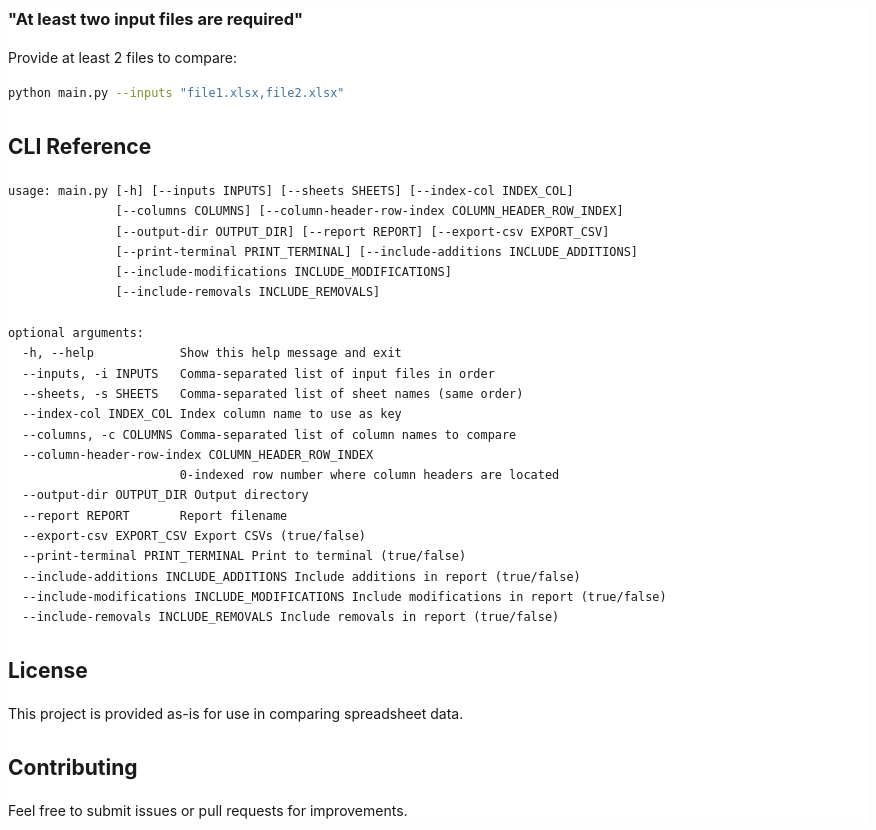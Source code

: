 ### "At least two input files are required"
Provide at least 2 files to compare:
```bash
python main.py --inputs "file1.xlsx,file2.xlsx"
```

## CLI Reference

```
usage: main.py [-h] [--inputs INPUTS] [--sheets SHEETS] [--index-col INDEX_COL]
               [--columns COLUMNS] [--column-header-row-index COLUMN_HEADER_ROW_INDEX]
               [--output-dir OUTPUT_DIR] [--report REPORT] [--export-csv EXPORT_CSV]
               [--print-terminal PRINT_TERMINAL] [--include-additions INCLUDE_ADDITIONS]
               [--include-modifications INCLUDE_MODIFICATIONS]
               [--include-removals INCLUDE_REMOVALS]

optional arguments:
  -h, --help            Show this help message and exit
  --inputs, -i INPUTS   Comma-separated list of input files in order
  --sheets, -s SHEETS   Comma-separated list of sheet names (same order)
  --index-col INDEX_COL Index column name to use as key
  --columns, -c COLUMNS Comma-separated list of column names to compare
  --column-header-row-index COLUMN_HEADER_ROW_INDEX
                        0-indexed row number where column headers are located
  --output-dir OUTPUT_DIR Output directory
  --report REPORT       Report filename
  --export-csv EXPORT_CSV Export CSVs (true/false)
  --print-terminal PRINT_TERMINAL Print to terminal (true/false)
  --include-additions INCLUDE_ADDITIONS Include additions in report (true/false)
  --include-modifications INCLUDE_MODIFICATIONS Include modifications in report (true/false)
  --include-removals INCLUDE_REMOVALS Include removals in report (true/false)
```

## License

This project is provided as-is for use in comparing spreadsheet data.

## Contributing

Feel free to submit issues or pull requests for improvements.
